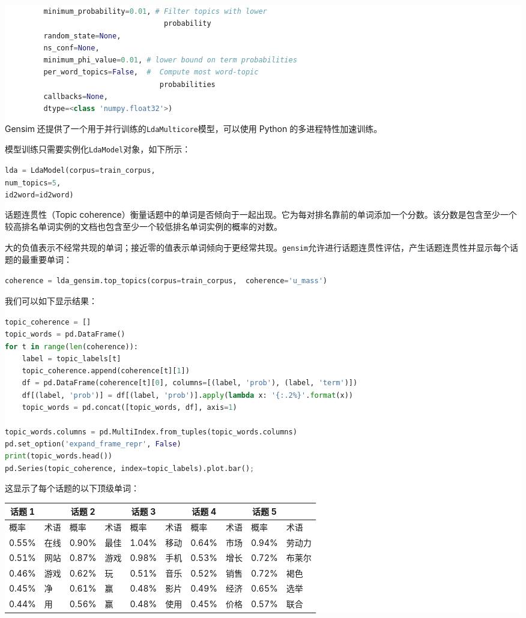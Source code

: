 ```py
         minimum_probability=0.01, # Filter topics with lower 
                                     probability
         random_state=None, 
         ns_conf=None, 
         minimum_phi_value=0.01, # lower bound on term probabilities
         per_word_topics=False,  #  Compute most word-topic 
                                    probabilities
         callbacks=None, 
         dtype=<class 'numpy.float32'>)
```

Gensim 还提供了一个用于并行训练的`LdaMulticore`模型，可以使用 Python 的多进程特性加速训练。

模型训练只需要实例化`LdaModel`对象，如下所示：

```py
lda = LdaModel(corpus=train_corpus,
num_topics=5,
id2word=id2word)
```

话题连贯性（Topic coherence）衡量话题中的单词是否倾向于一起出现。它为每对排名靠前的单词添加一个分数。该分数是包含至少一个较高排名单词实例的文档也包含至少一个较低排名单词实例的概率的对数。

大的负值表示不经常共现的单词；接近零的值表示单词倾向于更经常共现。`gensim`允许进行话题连贯性评估，产生话题连贯性并显示每个话题的最重要单词：

```py
coherence = lda_gensim.top_topics(corpus=train_corpus,  coherence='u_mass')
```

我们可以如下显示结果：

```py
topic_coherence = []
topic_words = pd.DataFrame()
for t in range(len(coherence)):
    label = topic_labels[t]
    topic_coherence.append(coherence[t][1])
    df = pd.DataFrame(coherence[t][0], columns=[(label, 'prob'), (label, 'term')])
    df[(label, 'prob')] = df[(label, 'prob')].apply(lambda x: '{:.2%}'.format(x))
    topic_words = pd.concat([topic_words, df], axis=1)

topic_words.columns = pd.MultiIndex.from_tuples(topic_words.columns)
pd.set_option('expand_frame_repr', False)
print(topic_words.head())
pd.Series(topic_coherence, index=topic_labels).plot.bar();
```

这显示了每个话题的以下顶级单词：

| **话题 1** |  | **话题 2** |  | **话题 3** |  | **话题 4** |  | **话题 5** |  |
| --- | --- | --- | --- | --- | --- | --- | --- | --- | --- |
| 概率 | 术语 | 概率 | 术语 | 概率 | 术语 | 概率 | 术语 | 概率 | 术语 |
| 0.55% | 在线 | 0.90% | 最佳 | 1.04% | 移动 | 0.64% | 市场 | 0.94% | 劳动力 |
| 0.51% | 网站 | 0.87% | 游戏 | 0.98% | 手机 | 0.53% | 增长 | 0.72% | 布莱尔 |
| 0.46% | 游戏 | 0.62% | 玩 | 0.51% | 音乐 | 0.52% | 销售 | 0.72% | 褐色 |
| 0.45% | 净 | 0.61% | 赢 | 0.48% | 影片 | 0.49% | 经济 | 0.65% | 选举 |
| 0.44% | 用 | 0.56% | 赢 | 0.48% | 使用 | 0.45% | 价格 | 0.57% | 联合 |
